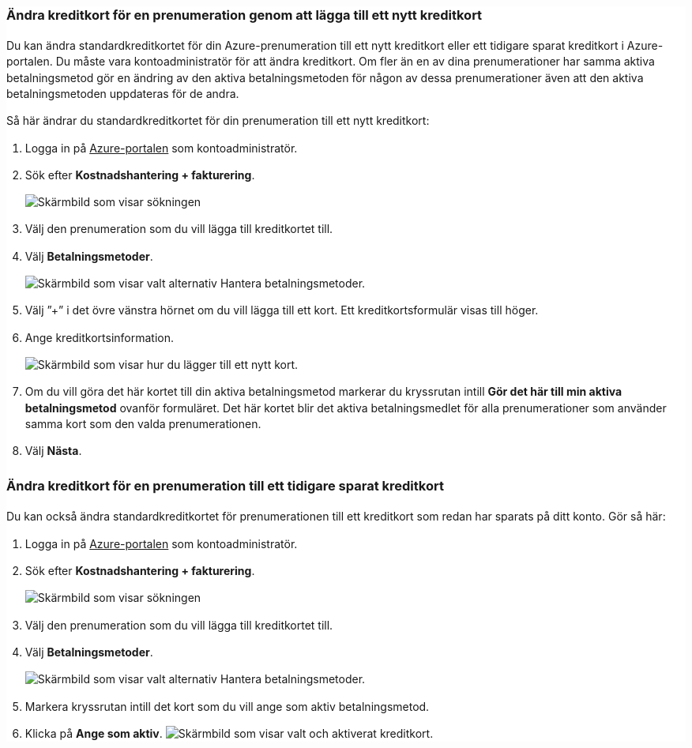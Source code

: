 ### <a name="change-credit-card-for-a-subscription-by-adding-a-new-credit-card"></a>Ändra kreditkort för en prenumeration genom att lägga till ett nytt kreditkort

Du kan ändra standardkreditkortet för din Azure-prenumeration till ett nytt kreditkort eller ett tidigare sparat kreditkort i Azure-portalen. Du måste vara kontoadministratör för att ändra kreditkort. Om fler än en av dina prenumerationer har samma aktiva betalningsmetod gör en ändring av den aktiva betalningsmetoden för någon av dessa prenumerationer även att den aktiva betalningsmetoden uppdateras för de andra.


Så här ändrar du standardkreditkortet för din prenumeration till ett nytt kreditkort:

1. Logga in på [Azure-portalen](https://portal.azure.com) som kontoadministratör.
1. Sök efter **Kostnadshantering + fakturering**.

    ![Skärmbild som visar sökningen](./media/change-credit-card/search.png)

1. Välj den prenumeration som du vill lägga till kreditkortet till.
1. Välj **Betalningsmetoder**.

    ![Skärmbild som visar valt alternativ Hantera betalningsmetoder.](./media/change-credit-card/payment-methods-blade-x.png)

1. Välj ”+” i det övre vänstra hörnet om du vill lägga till ett kort. Ett kreditkortsformulär visas till höger.
1. Ange kreditkortsinformation.

    ![Skärmbild som visar hur du lägger till ett nytt kort.](./media/change-credit-card/sub-add-new-x.png)

1. Om du vill göra det här kortet till din aktiva betalningsmetod markerar du kryssrutan intill **Gör det här till min aktiva betalningsmetod** ovanför formuläret. Det här kortet blir det aktiva betalningsmedlet för alla prenumerationer som använder samma kort som den valda prenumerationen.

1. Välj **Nästa**.

### <a name="change-credit-card-for-a-subscription-to-a-previously-saved-credit-card"></a>Ändra kreditkort för en prenumeration till ett tidigare sparat kreditkort

Du kan också ändra standardkreditkortet för prenumerationen till ett kreditkort som redan har sparats på ditt konto. Gör så här:

1. Logga in på [Azure-portalen](https://portal.azure.com) som kontoadministratör.
1. Sök efter **Kostnadshantering + fakturering**.

    ![Skärmbild som visar sökningen](./media/change-credit-card/search.png)

1. Välj den prenumeration som du vill lägga till kreditkortet till.
1. Välj **Betalningsmetoder**.

    ![Skärmbild som visar valt alternativ Hantera betalningsmetoder.](./media/change-credit-card/payment-methods-blade-x.png)

1. Markera kryssrutan intill det kort som du vill ange som aktiv betalningsmetod.
1. Klicka på **Ange som aktiv**.
    ![Skärmbild som visar valt och aktiverat kreditkort.](./media/change-credit-card/sub-change-active-x.png)
